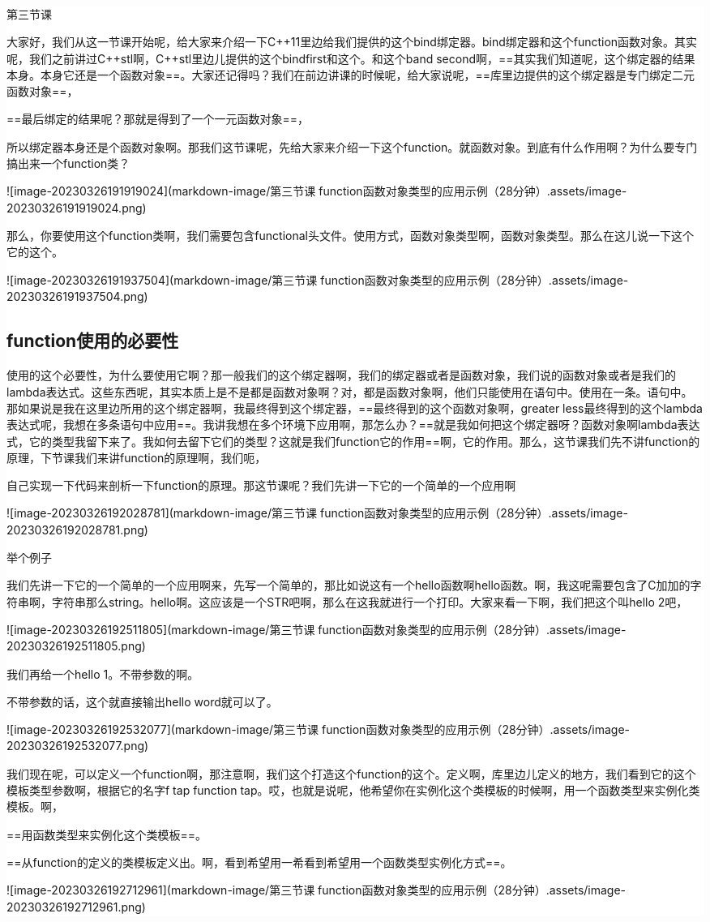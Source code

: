 第三节课 

大家好，我们从这一节课开始呢，给大家来介绍一下C++11里边给我们提供的这个bind绑定器。bind绑定器和这个function函数对象。其实呢，我们之前讲过C++stl啊，C++stl里边儿提供的这个bindfirst和这个。和这个band second啊，==其实我们知道呢，这个绑定器的结果本身。本身它还是一个函数对象==。大家还记得吗？我们在前边讲课的时候呢，给大家说呢，==库里边提供的这个绑定器是专门绑定二元函数对象==，

==最后绑定的结果呢？那就是得到了一个一元函数对象==，

所以绑定器本身还是个函数对象啊。那我们这节课呢，先给大家来介绍一下这个function。就函数对象。到底有什么作用啊？为什么要专门搞出来一个function类？



![image-20230326191919024](markdown-image/第三节课 function函数对象类型的应用示例（28分钟）.assets/image-20230326191919024.png)



那么，你要使用这个function类啊，我们需要包含functional头文件。使用方式，函数对象类型啊，函数对象类型。那么在这儿说一下这个它的这个。

![image-20230326191937504](markdown-image/第三节课 function函数对象类型的应用示例（28分钟）.assets/image-20230326191937504.png)

## function使用的必要性

使用的这个必要性，为什么要使用它啊？那一般我们的这个绑定器啊，我们的绑定器或者是函数对象，我们说的函数对象或者是我们的lambda表达式。这些东西呢，其实本质上是不是都是函数对象啊？对，都是函数对象啊，他们只能使用在语句中。使用在一条。语句中。那如果说是我在这里边所用的这个绑定器啊，我最终得到这个绑定器，==最终得到的这个函数对象啊，greater less最终得到的这个lambda表达式呢，我想在多条语句中应用==。我讲我想在多个环境下应用啊，那怎么办？==就是我如何把这个绑定器呀？函数对象啊lambda表达式，它的类型我留下来了。我如何去留下它们的类型？这就是我们function它的作用==啊，它的作用。那么，这节课我们先不讲function的原理，下节课我们来讲function的原理啊，我们呃，

自己实现一下代码来剖析一下function的原理。那这节课呢？我们先讲一下它的一个简单的一个应用啊

![image-20230326192028781](markdown-image/第三节课 function函数对象类型的应用示例（28分钟）.assets/image-20230326192028781.png)





举个例子

我们先讲一下它的一个简单的一个应用啊来，先写一个简单的，那比如说这有一个hello函数啊hello函数。啊，我这呢需要包含了C加加的字符串啊，字符串那么string。hello啊。这应该是一个STR吧啊，那么在这我就进行一个打印。大家来看一下啊，我们把这个叫hello 2吧，

![image-20230326192511805](markdown-image/第三节课 function函数对象类型的应用示例（28分钟）.assets/image-20230326192511805.png)



我们再给一个hello 1。不带参数的啊。

不带参数的话，这个就直接输出hello word就可以了。

![image-20230326192532077](markdown-image/第三节课 function函数对象类型的应用示例（28分钟）.assets/image-20230326192532077.png)

我们现在呢，可以定义一个function啊，那注意啊，我们这个打造这个function的这个。定义啊，库里边儿定义的地方，我们看到它的这个模板类型参数啊，根据它的名字f tap function tap。哎，也就是说呢，他希望你在实例化这个类模板的时候啊，用一个函数类型来实例化类模板。啊，

==用函数类型来实例化这个类模板==。

==从function的定义的类模板定义出。啊，看到希望用一希看到希望用一个函数类型实例化方式==。

![image-20230326192712961](markdown-image/第三节课 function函数对象类型的应用示例（28分钟）.assets/image-20230326192712961.png)


